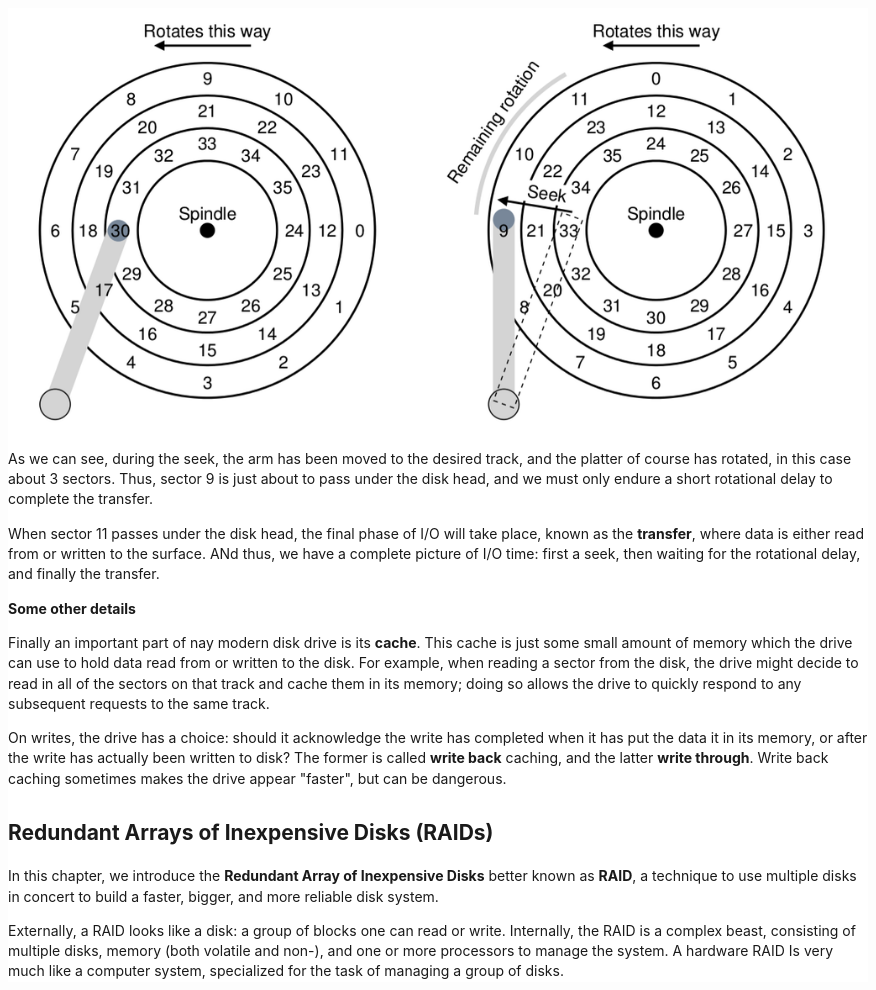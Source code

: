 ![Three Tracks Plus A Head (Right: With Seek)](disk_multiple_track.png)

As we can see, during the seek, the arm has been moved to the desired track, and the platter of course has rotated, in this case about 3 sectors. Thus, sector 9 is just about to pass under the disk head, and we must only endure a short rotational delay to complete the transfer.

When sector 11 passes under the disk head, the final phase of I/O will take place, known as the **transfer**, where data is either read from or written to the surface. ANd thus, we have a complete picture of I/O time: first a seek, then waiting for the rotational delay, and finally the transfer.

**Some other details**

Finally an important part of nay modern disk drive is its **cache**. This cache is just some small amount of memory which the drive can use to hold data read from or written to the disk. For example, when reading a sector from the disk, the drive might decide to read in all of the sectors on that track and cache them in its memory; doing so allows the drive to quickly respond to any subsequent requests to the same track.

On writes, the drive has a choice: should it acknowledge the write has completed when it has put the data it in its memory, or after the write has actually been written to disk? The former is called **write back** caching, and the latter **write through**. Write back caching sometimes makes the drive appear "faster", but can be dangerous. 

## Redundant Arrays of Inexpensive Disks (RAIDs)
In this chapter, we introduce the **Redundant Array of Inexpensive Disks** better known as **RAID**, a technique to use multiple disks in concert to build a faster, bigger, and more reliable disk system.

Externally, a RAID looks like a disk: a group of blocks one can read or write. Internally, the RAID is a complex beast, consisting of multiple disks, memory (both volatile and non-), and one or more processors to manage the system. A hardware RAID Is very much like a computer system, specialized for the task of managing a group of disks.
